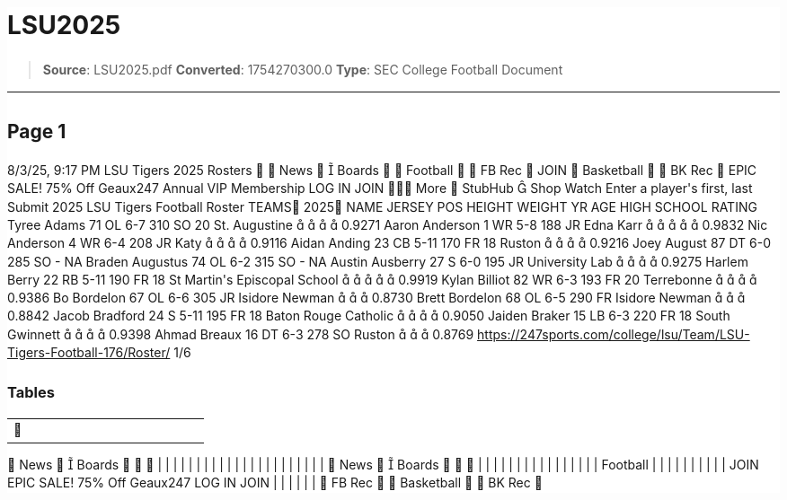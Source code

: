 # LSU2025

> **Source**: LSU2025.pdf
> **Converted**: 1754270300.0
> **Type**: SEC College Football Document

---

## Page 1

8/3/25, 9:17 PM LSU Tigers 2025 Rosters

 News 
 Boards 
 Football 
 FB Rec 
JOIN  Basketball 
 BK Rec 
EPIC SALE! 75% Off Geaux247 Annual VIP Membership
LOG IN JOIN  More
 StubHub
 Shop
Watch
Enter a player's first, last Submit
2025 LSU Tigers Football Roster
TEAMS 2025
NAME JERSEY POS HEIGHT WEIGHT YR AGE HIGH SCHOOL RATING
Tyree Adams 71 OL 6-7 310 SO 20 St. Augustine     0.9271
Aaron Anderson 1 WR 5-8 188 JR Edna Karr      0.9832
Nic Anderson 4 WR 6-4 208 JR Katy     0.9116
Aidan Anding 23 CB 5-11 170 FR 18 Ruston     0.9216
Joey August 87 DT 6-0 285 SO - NA
Braden Augustus 74 OL 6-2 315 SO - NA
Austin Ausberry 27 S 6-0 195 JR University Lab     0.9275
Harlem Berry 22 RB 5-11 190 FR 18 St Martin's Episcopal School      0.9919
Kylan Billiot 82 WR 6-3 193 FR 20 Terrebonne     0.9386
Bo Bordelon 67 OL 6-6 305 JR Isidore Newman    0.8730
Brett Bordelon 68 OL 6-5 290 FR Isidore Newman    0.8842
Jacob Bradford 24 S 5-11 195 FR 18 Baton Rouge Catholic     0.9050
Jaiden Braker 15 LB 6-3 220 FR 18 South Gwinnett     0.9398
Ahmad Breaux 16 DT 6-3 278 SO Ruston    0.8769
https://247sports.com/college/lsu/Team/LSU-Tigers-Football-176/Roster/ 1/6
### Tables

|  |  |  |  |  |  |  |  |  |  |  |  |  |  |  |
|---|---|---|---|---|---|---|---|---|---|---|---|---|---|---|
| 
 News 
 Boards 
  |  |  |  |  |  |  |  |  |  |  |  |  |  |  |
|  |  |  |  |  |  |  News 
 Boards 
  |  |  |  |  |  |  |  |  |
|  |  |  |  |  |  | Football |  |  |  |  |  |  |  |  |
| JOIN
EPIC SALE! 75% Off Geaux247
LOG IN JOIN |  |  |  |  |  |  FB Rec 
 Basketball 
 BK Rec 